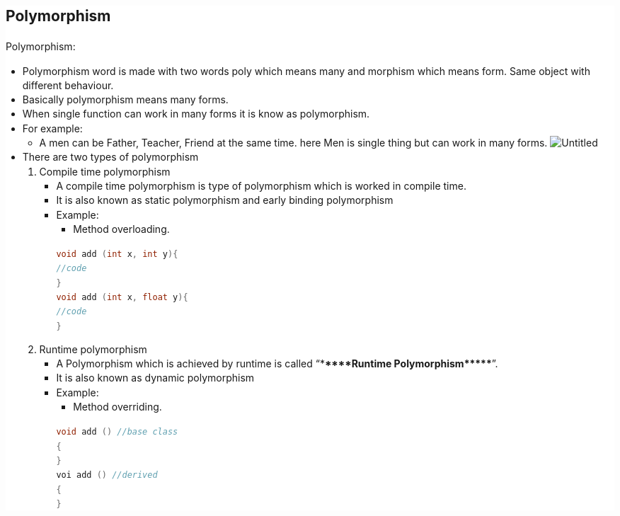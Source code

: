 ## Polymorphism

Polymorphism:

- Polymorphism word is made with two words poly which means many and morphism which means form. Same object with different behaviour.
- Basically polymorphism means many forms.
- When single function can work in many forms it is know as polymorphism.
- For example:
  - A men can be Father, Teacher, Friend at the same time. here Men is single thing but can work in many forms.
    ![Untitled](https://s3-us-west-2.amazonaws.com/secure.notion-static.com/0f6f99ed-aba0-4157-bc75-0c795bd2e2bc/Untitled.png)
- There are two types of polymorphism
  1. Compile time polymorphism
     - A compile time polymorphism is type of polymorphism which is worked in compile time.
     - It is also known as static polymorphism and early binding polymorphism
     - Example:
       - Method overloading.
       ```cpp
       void add (int x, int y){
       //code
       }
       void add (int x, float y){
       //code
       }
       ```
  2. Runtime polymorphism
     - A Polymorphism which is achieved by runtime is called “\***\*\*\*\***Runtime Polymorphism\***\*\*\*\***”.
     - It is also known as dynamic polymorphism
     - Example:
       - Method overriding.
       ```cpp
       void add () //base class
       {
       }
       voi add () //derived
       {
       }
       ```
